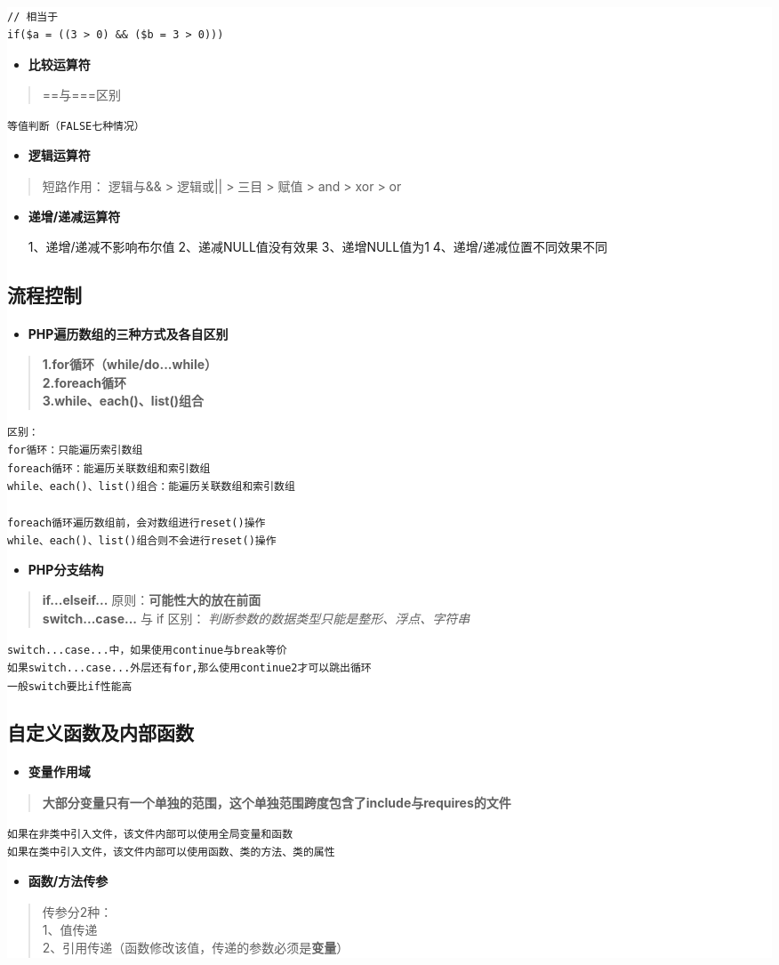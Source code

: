     // 相当于
    if($a = ((3 > 0) && ($b = 3 > 0)))

* **比较运算符**

> ==与===区别

    等值判断（FALSE七种情况）

* **逻辑运算符**

> 短路作用： 逻辑与&& > 逻辑或|| > 三目 > 赋值 > and > xor > or

* **递增/递减运算符**

    1、递增/递减不影响布尔值
    2、递减NULL值没有效果
    3、递增NULL值为1
    4、递增/递减位置不同效果不同

## 流程控制

* **PHP遍历数组的三种方式及各自区别**

> **1.for循环（while/do...while）**  
> **2.foreach循环**  
> **3.while、each()、list()组合**

    区别：
    for循环：只能遍历索引数组
    foreach循环：能遍历关联数组和索引数组
    while、each()、list()组合：能遍历关联数组和索引数组
    
    foreach循环遍历数组前，会对数组进行reset()操作
    while、each()、list()组合则不会进行reset()操作

* **PHP分支结构**

> **if...elseif...** 原则：**可能性大的放在前面**  
> **switch...case...** 与 if 区别： _判断参数的数据类型只能是整形、浮点、字符串_

    switch...case...中，如果使用continue与break等价
    如果switch...case...外层还有for,那么使用continue2才可以跳出循环
    一般switch要比if性能高

## 自定义函数及内部函数

* **变量作用域**

> **大部分变量只有一个单独的范围，这个单独范围跨度包含了include与requires的文件**

    如果在非类中引入文件，该文件内部可以使用全局变量和函数
    如果在类中引入文件，该文件内部可以使用函数、类的方法、类的属性

* **函数/方法传参**

> 传参分2种：  
> 1、值传递  
> 2、引用传递（函数修改该值，传递的参数必须是**变量**）
